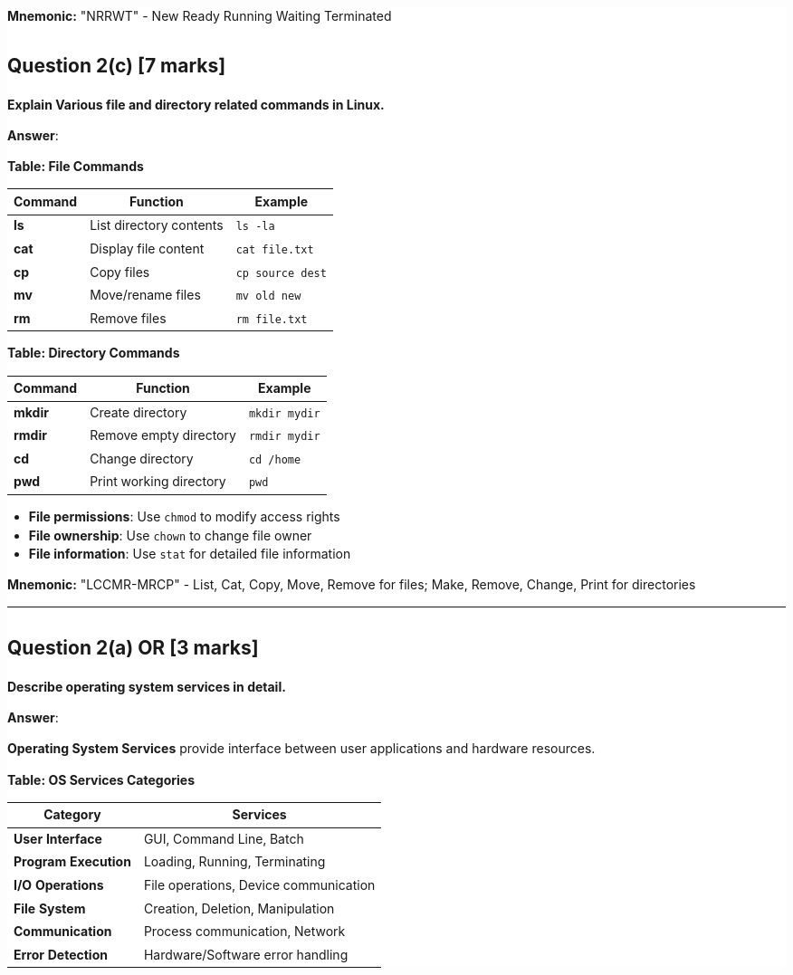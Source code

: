 **Mnemonic:** "NRRWT" - New Ready Running Waiting Terminated

## Question 2(c) [7 marks]

**Explain Various file and directory related commands in Linux.**

**Answer**:

**Table: File Commands**

| Command | Function | Example |
|---------|----------|---------|
| **ls** | List directory contents | `ls -la` |
| **cat** | Display file content | `cat file.txt` |
| **cp** | Copy files | `cp source dest` |
| **mv** | Move/rename files | `mv old new` |
| **rm** | Remove files | `rm file.txt` |

**Table: Directory Commands**

| Command | Function | Example |
|---------|----------|---------|
| **mkdir** | Create directory | `mkdir mydir` |
| **rmdir** | Remove empty directory | `rmdir mydir` |
| **cd** | Change directory | `cd /home` |
| **pwd** | Print working directory | `pwd` |

- **File permissions**: Use `chmod` to modify access rights
- **File ownership**: Use `chown` to change file owner
- **File information**: Use `stat` for detailed file information

**Mnemonic:** "LCCMR-MRCP" - List, Cat, Copy, Move, Remove for files; Make, Remove, Change, Print for directories

---

## Question 2(a) OR [3 marks]

**Describe operating system services in detail.**

**Answer**:

**Operating System Services** provide interface between user applications and hardware resources.

**Table: OS Services Categories**

| Category | Services |
|----------|----------|
| **User Interface** | GUI, Command Line, Batch |
| **Program Execution** | Loading, Running, Terminating |
| **I/O Operations** | File operations, Device communication |
| **File System** | Creation, Deletion, Manipulation |
| **Communication** | Process communication, Network |
| **Error Detection** | Hardware/Software error handling |
